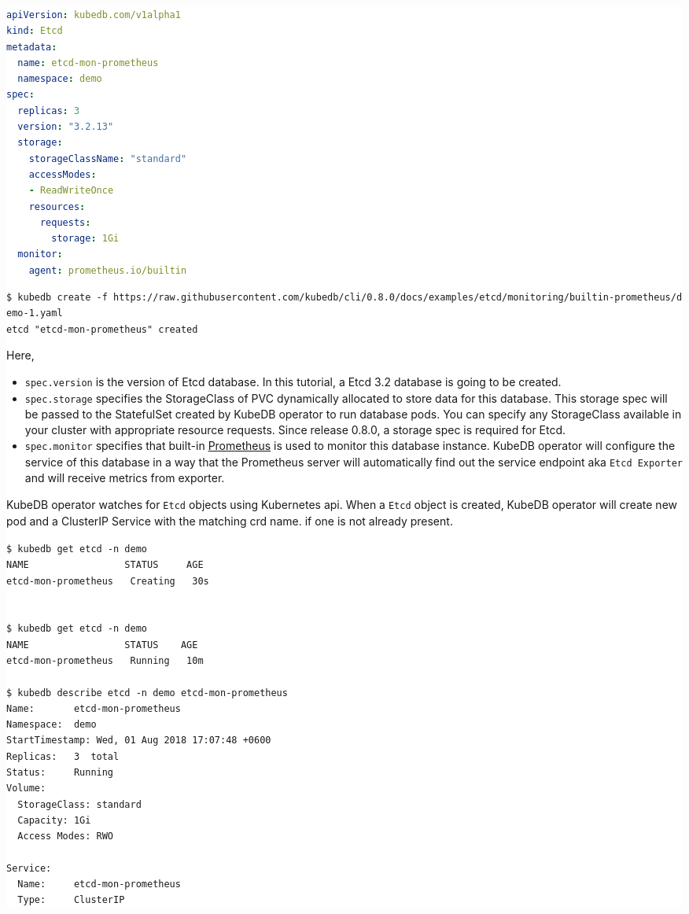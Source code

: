 ```yaml
apiVersion: kubedb.com/v1alpha1
kind: Etcd
metadata:
  name: etcd-mon-prometheus
  namespace: demo
spec:
  replicas: 3
  version: "3.2.13"
  storage:
    storageClassName: "standard"
    accessModes:
    - ReadWriteOnce
    resources:
      requests:
        storage: 1Gi
  monitor:
    agent: prometheus.io/builtin
```

```console
$ kubedb create -f https://raw.githubusercontent.com/kubedb/cli/0.8.0/docs/examples/etcd/monitoring/builtin-prometheus/demo-1.yaml
etcd "etcd-mon-prometheus" created
```

Here,

- `spec.version` is the version of Etcd database. In this tutorial, a Etcd 3.2 database is going to be created.
- `spec.storage` specifies the StorageClass of PVC dynamically allocated to store data for this database. This storage spec will be passed to the StatefulSet created by KubeDB operator to run database pods. You can specify any StorageClass available in your cluster with appropriate resource requests. Since release 0.8.0, a storage spec is required for Etcd.
- `spec.monitor` specifies that built-in [Prometheus](https://github.com/prometheus/prometheus) is used to monitor this database instance. KubeDB operator will configure the service of this database in a way that the Prometheus server will automatically find out the service endpoint aka `Etcd Exporter` and will receive metrics from exporter.

KubeDB operator watches for `Etcd` objects using Kubernetes api. When a `Etcd` object is created, KubeDB operator will create  new pod and a ClusterIP Service with the matching crd name. if one is not already present.

```console
$ kubedb get etcd -n demo
NAME                 STATUS     AGE
etcd-mon-prometheus   Creating   30s


$ kubedb get etcd -n demo
NAME                 STATUS    AGE
etcd-mon-prometheus   Running   10m

$ kubedb describe etcd -n demo etcd-mon-prometheus
Name:		etcd-mon-prometheus
Namespace:	demo
StartTimestamp:	Wed, 01 Aug 2018 17:07:48 +0600
Replicas:	3  total
Status:		Running
Volume:
  StorageClass:	standard
  Capacity:	1Gi
  Access Modes:	RWO

Service:
  Name:		etcd-mon-prometheus
  Type:		ClusterIP
```